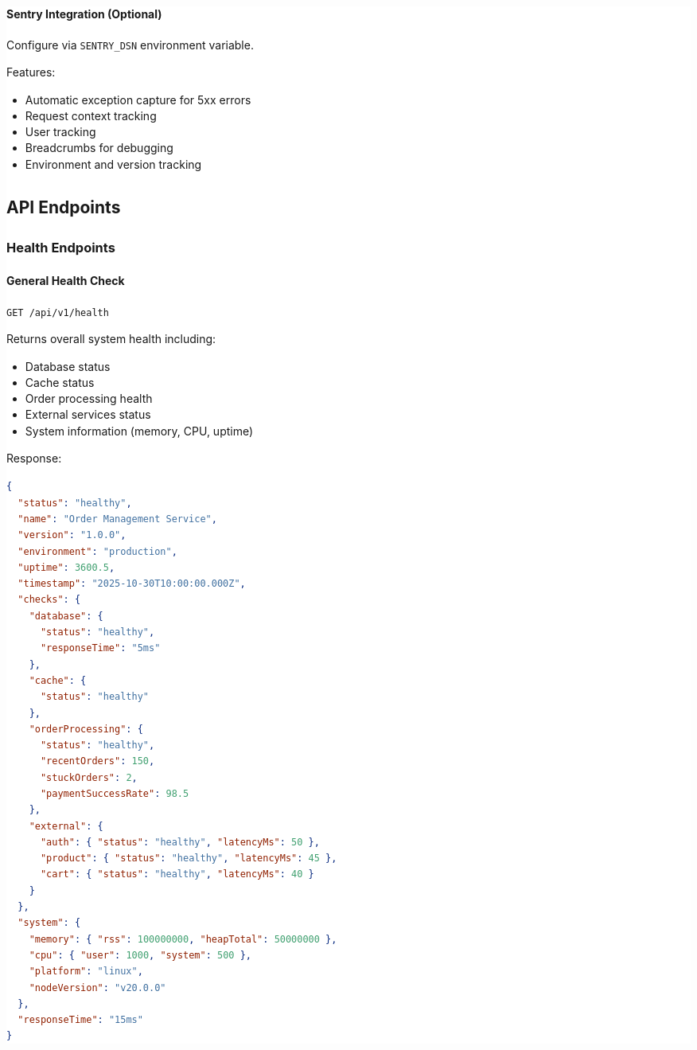 #### Sentry Integration (Optional)
Configure via `SENTRY_DSN` environment variable.

Features:
- Automatic exception capture for 5xx errors
- Request context tracking
- User tracking
- Breadcrumbs for debugging
- Environment and version tracking

## API Endpoints

### Health Endpoints

#### General Health Check
```
GET /api/v1/health
```
Returns overall system health including:
- Database status
- Cache status
- Order processing health
- External services status
- System information (memory, CPU, uptime)

Response:
```json
{
  "status": "healthy",
  "name": "Order Management Service",
  "version": "1.0.0",
  "environment": "production",
  "uptime": 3600.5,
  "timestamp": "2025-10-30T10:00:00.000Z",
  "checks": {
    "database": {
      "status": "healthy",
      "responseTime": "5ms"
    },
    "cache": {
      "status": "healthy"
    },
    "orderProcessing": {
      "status": "healthy",
      "recentOrders": 150,
      "stuckOrders": 2,
      "paymentSuccessRate": 98.5
    },
    "external": {
      "auth": { "status": "healthy", "latencyMs": 50 },
      "product": { "status": "healthy", "latencyMs": 45 },
      "cart": { "status": "healthy", "latencyMs": 40 }
    }
  },
  "system": {
    "memory": { "rss": 100000000, "heapTotal": 50000000 },
    "cpu": { "user": 1000, "system": 500 },
    "platform": "linux",
    "nodeVersion": "v20.0.0"
  },
  "responseTime": "15ms"
}
```

